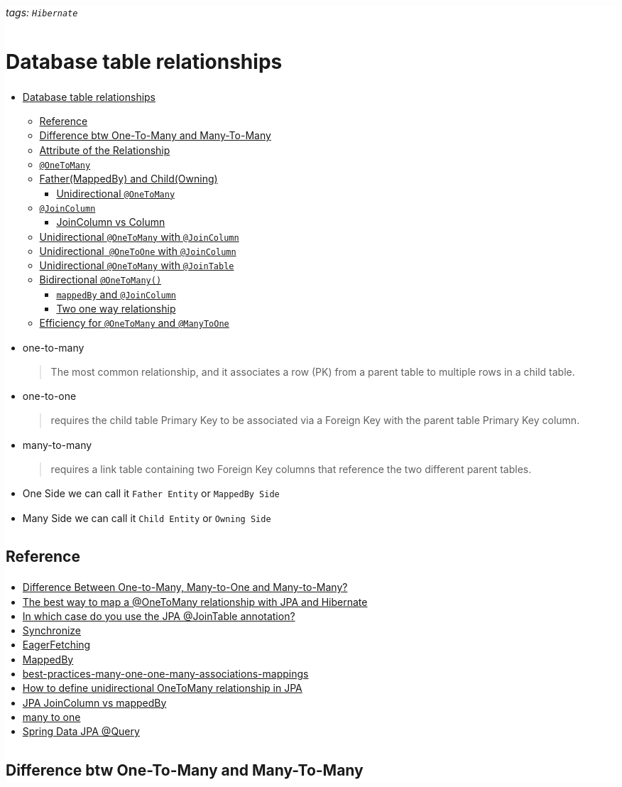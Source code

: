 ###### tags: `Hibernate`  

# Database table relationships  
- [Database table relationships](#database-table-relationships)
  - [Reference](#reference)
  - [Difference btw One-To-Many and Many-To-Many](#difference-btw-one-to-many-and-many-to-many)
  - [Attribute of the Relationship](#attribute-of-the-relationship)
  - [`@OneToMany`](#onetomany)
  - [Father(MappedBy) and Child(Owning)](#fathermappedby-and-childowning)
    - [Unidirectional `@OneToMany`](#unidirectional-onetomany)
  - [`@JoinColumn`](#joincolumn)
    - [JoinColumn vs Column](#joincolumn-vs-column)
  - [Unidirectional `@OneToMany` with `@JoinColumn`](#unidirectional-onetomany-with-joincolumn)
  - [Unidirectional` @OneToOne` with `@JoinColumn`](#unidirectional-onetoone-with-joincolumn)
  - [Unidirectional `@OneToMany` with `@JoinTable`](#unidirectional-onetomany-with-jointable)
  - [Bidirectional `@OneToMany()`](#bidirectional-onetomany)
    - [`mappedBy` and `@JoinColumn`](#mappedby-and-joincolumn)
    - [Two one way relationship](#two-one-way-relationship)
  - [Efficiency for `@OneToMany` and `@ManyToOne`](#efficiency-for-onetomany-and-manytoone)

- one-to-many 
  > The most common relationship, and it associates a row (PK) from a parent table to multiple rows in a child table.
- one-to-one 
  >requires the child table Primary Key to be associated via a Foreign Key with the parent table Primary Key column.  
- many-to-many 
  > requires a link table containing two Foreign Key columns that reference the two different parent tables.     

- One Side we can call it `Father Entity` or `MappedBy Side`
- Many Side we can call it `Child Entity` or `Owning Side`

## Reference
- [Difference Between One-to-Many, Many-to-One and Many-to-Many?](https://stackoverflow.com/questions/3113885/difference-between-one-to-many-many-to-one-and-many-to-many)  
- [The best way to map a @OneToMany relationship with JPA and Hibernate](https://vladmihalcea.com/the-best-way-to-map-a-onetomany-association-with-jpa-and-hibernate/)  
- [In which case do you use the JPA @JoinTable annotation?](https://stackoverflow.com/questions/5478328/in-which-case-do-you-use-the-jpa-jointable-annotation)
- [Synchronize](https://vladmihalcea.com/jpa-hibernate-synchronize-bidirectional-entity-associations/)  
- [EagerFetching](https://vladmihalcea.com/eager-fetching-is-a-code-smell/)  
- [MappedBy](https://stackoverflow.com/questions/9108224/can-someone-explain-mappedby-in-jpa-and-hibernate#:~:text=MappedBy%20signals%20hibernate%20that%20the,constraint%20to%20the%20other%20table.)  
- [best-practices-many-one-one-many-associations-mappings](https://thorben-janssen.com/best-practices-many-one-one-many-associations-mappings/)  
- [How to define unidirectional OneToMany relationship in JPA](https://stackoverflow.com/questions/12038380/how-to-define-unidirectional-onetomany-relationship-in-jpa)
- [JPA JoinColumn vs mappedBy](https://stackoverflow.com/questions/11938253/jpa-joincolumn-vs-mappedby)
- [many to one](https://stackoverflow.com/questions/11938253/jpa-joincolumn-vs-mappedby)
- [Spring Data JPA @Query](https://www.baeldung.com/spring-data-jpa-query)
## Difference btw One-To-Many and Many-To-Many  
